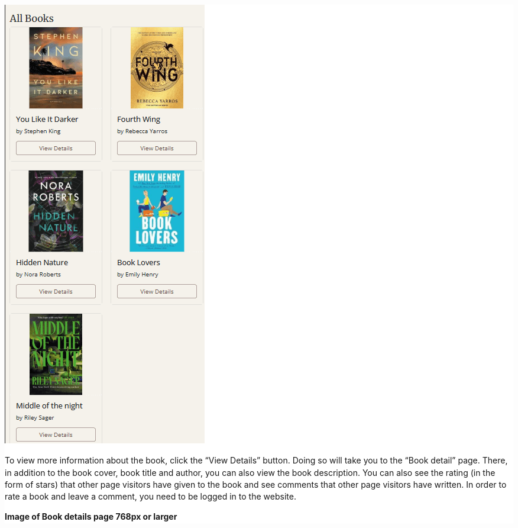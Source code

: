 ![Image of Books page 575px or smaller](docs\images\features\books\books_575px_or_smaller.png)

To view more information about the book, click the “View Details” button. Doing so will take you to the “Book detail” page. There, in addition to the book cover, book title and author, you can also view the book description. You can also see the rating (in the form of stars) that other page visitors have given to the book and see comments that other page visitors have written. In order to rate a book and leave a comment, you need to be logged in to the website.

**Image of Book details page 768px or larger**
